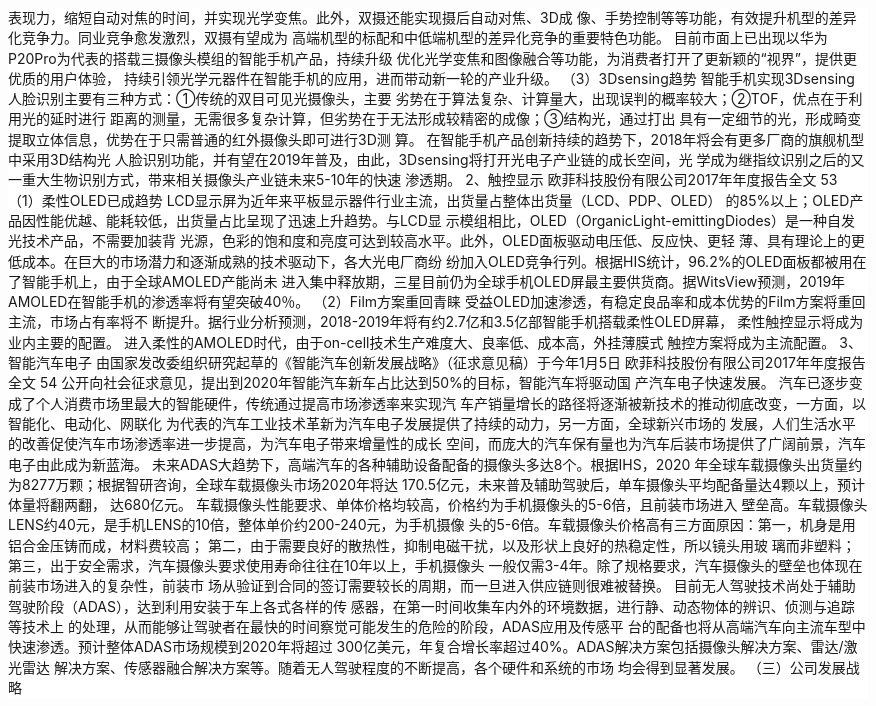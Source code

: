 表现力，缩短自动对焦的时间，并实现光学变焦。此外，双摄还能实现摄后自动对焦、3D成
像、手势控制等等功能，有效提升机型的差异化竞争力。同业竞争愈发激烈，双摄有望成为
高端机型的标配和中低端机型的差异化竞争的重要特色功能。
目前市面上已出现以华为P20Pro为代表的搭载三摄像头模组的智能手机产品，持续升级
优化光学变焦和图像融合等功能，为消费者打开了更新颖的“视界”，提供更优质的用户体验，
持续引领光学元器件在智能手机的应用，进而带动新一轮的产业升级。
（3）3Dsensing趋势
智能手机实现3Dsensing人脸识别主要有三种方式：①传统的双目可见光摄像头，主要
劣势在于算法复杂、计算量大，出现误判的概率较大；②TOF，优点在于利用光的延时进行
距离的测量，无需很多复杂计算，但劣势在于无法形成较精密的成像；③结构光，通过打出
具有一定细节的光，形成畸变提取立体信息，优势在于只需普通的红外摄像头即可进行3D测
算。
在智能手机产品创新持续的趋势下，2018年将会有更多厂商的旗舰机型中采用3D结构光
人脸识别功能，并有望在2019年普及，由此，3Dsensing将打开光电子产业链的成长空间，光
学成为继指纹识别之后的又一重大生物识别方式，带来相关摄像头产业链未来5-10年的快速
渗透期。
2、触控显示
欧菲科技股份有限公司2017年年度报告全文
53
（1）柔性OLED已成趋势
LCD显示屏为近年来平板显示器件行业主流，出货量占整体出货量（LCD、PDP、OLED）
的85%以上；OLED产品因性能优越、能耗较低，出货量占比呈现了迅速上升趋势。与LCD显
示模组相比，OLED（OrganicLight-emittingDiodes）是一种自发光技术产品，不需要加装背
光源，色彩的饱和度和亮度可达到较高水平。此外，OLED面板驱动电压低、反应快、更轻
薄、具有理论上的更低成本。在巨大的市场潜力和逐渐成熟的技术驱动下，各大光电厂商纷
纷加入OLED竞争行列。根据HIS统计，96.2%的OLED面板都被用在了智能手机上，由于全球AMOLED产能尚未
进入集中释放期，三星目前仍为全球手机OLED屏最主要供货商。据WitsView预测，2019年
AMOLED在智能手机的渗透率将有望突破40％。
（2）Film方案重回青睐
受益OLED加速渗透，有稳定良品率和成本优势的Film方案将重回主流，市场占有率将不
断提升。据行业分析预测，2018-2019年将有约2.7亿和3.5亿部智能手机搭载柔性OLED屏幕，
柔性触控显示将成为业内主要的配置。
进入柔性的AMOLED时代，由于on-cell技术生产难度大、良率低、成本高，外挂薄膜式
触控方案将成为主流配置。
3、智能汽车电子
由国家发改委组织研究起草的《智能汽车创新发展战略》（征求意见稿）于今年1月5日
欧菲科技股份有限公司2017年年度报告全文
54
公开向社会征求意见，提出到2020年智能汽车新车占比达到50%的目标，智能汽车将驱动国
产汽车电子快速发展。
汽车已逐步变成了个人消费市场里最大的智能硬件，传统通过提高市场渗透率来实现汽
车产销量增长的路径将逐渐被新技术的推动彻底改变，一方面，以智能化、电动化、网联化
为代表的汽车工业技术革新为汽车电子发展提供了持续的动力，另一方面，全球新兴市场的
发展，人们生活水平的改善促使汽车市场渗透率进一步提高，为汽车电子带来增量性的成长
空间，而庞大的汽车保有量也为汽车后装市场提供了广阔前景，汽车电子由此成为新蓝海。
未来ADAS大趋势下，高端汽车的各种辅助设备配备的摄像头多达8个。根据IHS，2020
年全球车载摄像头出货量约为8277万颗；根据智研咨询，全球车载摄像头市场2020年将达
170.5亿元，未来普及辅助驾驶后，单车摄像头平均配备量达4颗以上，预计体量将翻两翻，
达680亿元。
车载摄像头性能要求、单体价格均较高，价格约为手机摄像头的5-6倍，且前装市场进入
壁垒高。车载摄像头LENS约40元，是手机LENS的10倍，整体单价约200-240元，为手机摄像
头的5-6倍。车载摄像头价格高有三方面原因：第一，机身是用铝合金压铸而成，材料费较高；
第二，由于需要良好的散热性，抑制电磁干扰，以及形状上良好的热稳定性，所以镜头用玻
璃而非塑料；第三，出于安全需求，汽车摄像头要求使用寿命往往在10年以上，手机摄像头
一般仅需3-4年。除了规格要求，汽车摄像头的壁垒也体现在前装市场进入的复杂性，前装市
场从验证到合同的签订需要较长的周期，而一旦进入供应链则很难被替换。
目前无人驾驶技术尚处于辅助驾驶阶段（ADAS），达到利用安装于车上各式各样的传
感器，在第一时间收集车内外的环境数据，进行静、动态物体的辨识、侦测与追踪等技术上
的处理，从而能够让驾驶者在最快的时间察觉可能发生的危险的阶段，ADAS应用及传感平
台的配备也将从高端汽车向主流车型中快速渗透。预计整体ADAS市场规模到2020年将超过
300亿美元，年复合增长率超过40%。ADAS解决方案包括摄像头解决方案、雷达/激光雷达
解决方案、传感器融合解决方案等。随着无人驾驶程度的不断提高，各个硬件和系统的市场
均会得到显著发展。
（三）公司发展战略